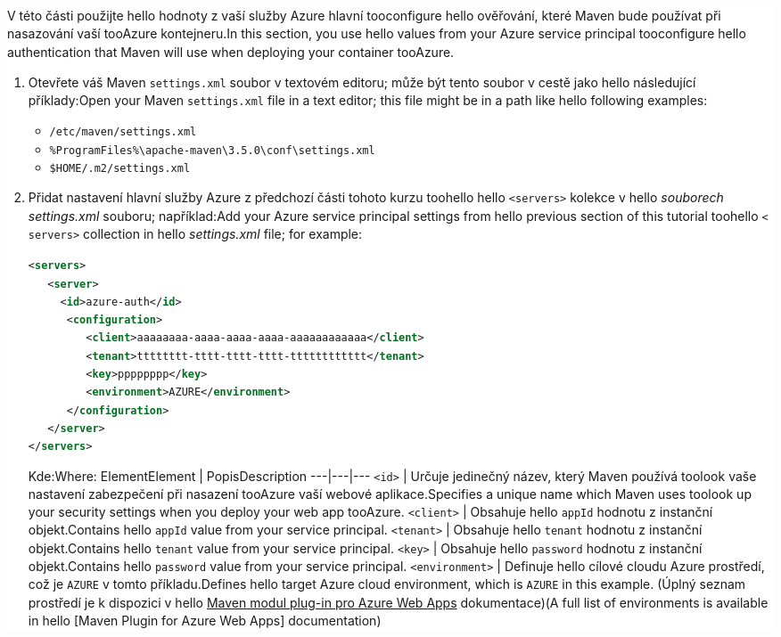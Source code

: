 <span data-ttu-id="5dbd7-139">V této části použijte hello hodnoty z vaší služby Azure hlavní tooconfigure hello ověřování, které Maven bude používat při nasazování vaší tooAzure kontejneru.</span><span class="sxs-lookup"><span data-stu-id="5dbd7-139">In this section, you use hello values from your Azure service principal tooconfigure hello authentication that Maven will use when deploying your container tooAzure.</span></span>

1. <span data-ttu-id="5dbd7-140">Otevřete váš Maven `settings.xml` soubor v textovém editoru; může být tento soubor v cestě jako hello následující příklady:</span><span class="sxs-lookup"><span data-stu-id="5dbd7-140">Open your Maven `settings.xml` file in a text editor; this file might be in a path like hello following examples:</span></span>
   * `/etc/maven/settings.xml`
   * `%ProgramFiles%\apache-maven\3.5.0\conf\settings.xml`
   * `$HOME/.m2/settings.xml`

1. <span data-ttu-id="5dbd7-141">Přidat nastavení hlavní služby Azure z předchozí části tohoto kurzu toohello hello `<servers>` kolekce v hello *souborech settings.xml* souboru; například:</span><span class="sxs-lookup"><span data-stu-id="5dbd7-141">Add your Azure service principal settings from hello previous section of this tutorial toohello `<servers>` collection in hello *settings.xml* file; for example:</span></span>

   ```xml
   <servers>
      <server>
        <id>azure-auth</id>
         <configuration>
            <client>aaaaaaaa-aaaa-aaaa-aaaa-aaaaaaaaaaaa</client>
            <tenant>tttttttt-tttt-tttt-tttt-tttttttttttt</tenant>
            <key>pppppppp</key>
            <environment>AZURE</environment>
         </configuration>
      </server>
   </servers>
   ```
   <span data-ttu-id="5dbd7-142">Kde:</span><span class="sxs-lookup"><span data-stu-id="5dbd7-142">Where:</span></span>
   <span data-ttu-id="5dbd7-143">Element</span><span class="sxs-lookup"><span data-stu-id="5dbd7-143">Element</span></span> | <span data-ttu-id="5dbd7-144">Popis</span><span class="sxs-lookup"><span data-stu-id="5dbd7-144">Description</span></span>
   ---|---|---
   `<id>` | <span data-ttu-id="5dbd7-145">Určuje jedinečný název, který Maven používá toolook vaše nastavení zabezpečení při nasazení tooAzure vaší webové aplikace.</span><span class="sxs-lookup"><span data-stu-id="5dbd7-145">Specifies a unique name which Maven uses toolook up your security settings when you deploy your web app tooAzure.</span></span>
   `<client>` | <span data-ttu-id="5dbd7-146">Obsahuje hello `appId` hodnotu z instanční objekt.</span><span class="sxs-lookup"><span data-stu-id="5dbd7-146">Contains hello `appId` value from your service principal.</span></span>
   `<tenant>` | <span data-ttu-id="5dbd7-147">Obsahuje hello `tenant` hodnotu z instanční objekt.</span><span class="sxs-lookup"><span data-stu-id="5dbd7-147">Contains hello `tenant` value from your service principal.</span></span>
   `<key>` | <span data-ttu-id="5dbd7-148">Obsahuje hello `password` hodnotu z instanční objekt.</span><span class="sxs-lookup"><span data-stu-id="5dbd7-148">Contains hello `password` value from your service principal.</span></span>
   `<environment>` | <span data-ttu-id="5dbd7-149">Definuje hello cílové cloudu Azure prostředí, což je `AZURE` v tomto příkladu.</span><span class="sxs-lookup"><span data-stu-id="5dbd7-149">Defines hello target Azure cloud environment, which is `AZURE` in this example.</span></span> <span data-ttu-id="5dbd7-150">(Úplný seznam prostředí je k dispozici v hello [Maven modul plug-in pro Azure Web Apps] dokumentace)</span><span class="sxs-lookup"><span data-stu-id="5dbd7-150">(A full list of environments is available in hello [Maven Plugin for Azure Web Apps] documentation)</span></span>


[rozhraní příkazového řádku Azure (CLI)]: /cli/azure/overview
[Azure Java Developer Center]: https://azure.microsoft.com/develop/java/
[portál Azure]: https://portal.azure.com/
[Docker]: https://www.docker.com/
[Docker modul plug-in pro Maven]: https://github.com/spotify/docker-maven-plugin
[bezplatný účet Azure]: https://azure.microsoft.com/pricing/free-trial/
[Git]: https://github.com/
[Java Developer Kit (JDK)]: http://www.oracle.com/technetwork/java/javase/downloads/
[Java Tools for Visual Studio Team Services]: https://java.visualstudio.com/
[Maven]: http://maven.apache.org/
[výhody pro předplatitele MSDN]: https://azure.microsoft.com/pricing/member-offers/msdn-benefits-details/
[Spring Boot]: http://projects.spring.io/spring-boot/
[pružiny spouštěcí na Docker Začínáme]: https://github.com/spring-guides/gs-spring-boot-docker
[Spring Framework]: https://spring.io/
[Maven modul plug-in pro Azure Web Apps]: https://github.com/Microsoft/azure-maven-plugins/tree/master/azure-webapp-maven-plugin
[AP01]: ./media/app-service-web-deploy-containerized-spring-boot-app-with-maven-plugin/AP01.png
[AP02]: ./media/app-service-web-deploy-containerized-spring-boot-app-with-maven-plugin/AP02.png